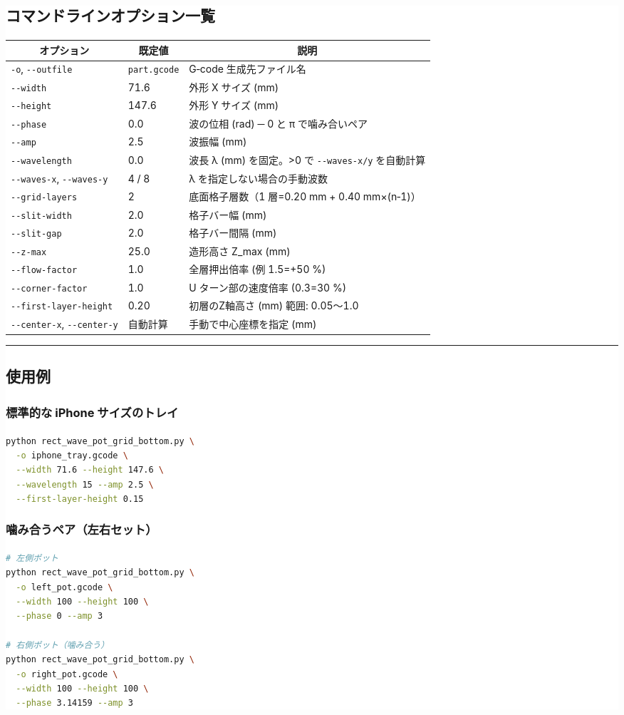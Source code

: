 
## コマンドラインオプション一覧

| オプション                         | 既定値          | 説明                                     |
| ----------------------------- | ------------ | -------------------------------------- |
| `-o`, `--outfile`             | `part.gcode` | G‑code 生成先ファイル名                        |
| `--width`                     | 71.6         | 外形 X サイズ (mm)                          |
| `--height`                    | 147.6        | 外形 Y サイズ (mm)                          |
| `--phase`                     | 0.0          | 波の位相 (rad) ─ 0 と π で噛み合いペア             |
| `--amp`                       | 2.5          | 波振幅 (mm)                               |
| `--wavelength`                | 0.0          | 波長 λ (mm) を固定。>0 で `--waves-x/y` を自動計算 |
| `--waves-x`, `--waves-y`      | 4 / 8        | λ を指定しない場合の手動波数                        |
| `--grid-layers`               | 2            | 底面格子層数（1 層=0.20 mm + 0.40 mm×(n‑1)）    |
| `--slit-width`                | 2.0          | 格子バー幅 (mm)                             |
| `--slit-gap`                  | 2.0          | 格子バー間隔 (mm)                            |
| `--z-max`                     | 25.0         | 造形高さ Z\_max (mm)                       |
| `--flow-factor`               | 1.0          | 全層押出倍率 (例 1.5=+50 %)                   |
| `--corner-factor`             | 1.0          | U ターン部の速度倍率 (0.3=30 %)                 |
| `--first-layer-height`        | 0.20         | 初層のZ軸高さ (mm) 範囲: 0.05〜1.0            |
| `--center-x`, `--center-y`    | 自動計算       | 手動で中心座標を指定 (mm)                       |

---

## 使用例

### 標準的な iPhone サイズのトレイ

```bash
python rect_wave_pot_grid_bottom.py \
  -o iphone_tray.gcode \
  --width 71.6 --height 147.6 \
  --wavelength 15 --amp 2.5 \
  --first-layer-height 0.15
```

### 噛み合うペア（左右セット）

```bash
# 左側ポット
python rect_wave_pot_grid_bottom.py \
  -o left_pot.gcode \
  --width 100 --height 100 \
  --phase 0 --amp 3

# 右側ポット（噛み合う）
python rect_wave_pot_grid_bottom.py \
  -o right_pot.gcode \
  --width 100 --height 100 \
  --phase 3.14159 --amp 3
```
